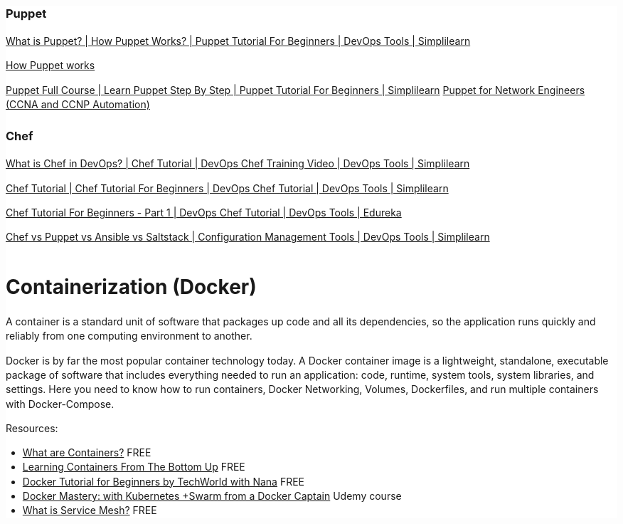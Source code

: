 ### Puppet

[What is Puppet? | How Puppet Works? | Puppet Tutorial For Beginners | DevOps Tools | Simplilearn](https://www.youtube.com/watch?v=llcjg1R0DdM&pp=ygUHcHVwcGV0XQ%3D%3D "What is Puppet? | How Puppet Works? | Puppet Tutorial For Beginners | DevOps Tools | Simplilearn")

[How Puppet works](https://www.youtube.com/watch?v=QFcqvBk1gNA&pp=ygULcHVwcGV0IHRvb2w%3D "How Puppet works")

[Puppet Full Course | Learn Puppet Step By Step | Puppet Tutorial For Beginners | Simplilearn](https://www.youtube.com/watch?v=F-NGOvYiV9g&pp=ygUHcHVwcGV0XQ%3D%3D "Puppet Full Course | Learn Puppet Step By Step | Puppet Tutorial For Beginners | Simplilearn")
[Puppet for Network Engineers (CCNA and CCNP Automation)](https://www.youtube.com/watch?v=70eVeqKBgTo&pp=ygUHcHVwcGV0XQ%3D%3D "Puppet for Network Engineers (CCNA and CCNP Automation)")

### Chef

[What is Chef in DevOps? | Chef Tutorial | DevOps Chef Training Video | DevOps Tools | Simplilearn](https://www.youtube.com/watch?v=lqOJIenrwp0&pp=ygULY2hlZiBkZXZvcHM%3D "What is Chef in DevOps? | Chef Tutorial | DevOps Chef Training Video | DevOps Tools | Simplilearn")

[Chef Tutorial | Chef Tutorial For Beginners | DevOps Chef Tutorial | DevOps Tools | Simplilearn](https://www.youtube.com/watch?v=04oITjdLtho&pp=ygULY2hlZiBkZXZvcHM%3D "Chef Tutorial | Chef Tutorial For Beginners | DevOps Chef Tutorial | DevOps Tools | Simplilearn")

[Chef Tutorial For Beginners - Part 1 | DevOps Chef Tutorial | DevOps Tools | Edureka](https://www.youtube.com/watch?v=LTIjUJEehDA&pp=ygULY2hlZiBkZXZvcHM%3D "Chef Tutorial For Beginners - Part 1 | DevOps Chef Tutorial | DevOps Tools | Edureka")



[Chef vs Puppet vs Ansible vs Saltstack | Configuration Management Tools | DevOps Tools | Simplilearn](https://www.youtube.com/watch?v=_TVNCTK808I&pp=ygUHcHVwcGV0XQ%3D%3D "Chef vs Puppet vs Ansible vs Saltstack | Configuration Management Tools | DevOps Tools | Simplilearn")

# Containerization (Docker)
A container is a standard unit of software that packages up code and all its dependencies, so the application runs quickly and reliably from one computing environment to another.

Docker is by far the most popular container technology today. A Docker container image is a lightweight, standalone, executable package of software that includes everything needed to run an application: code, runtime, system tools, system libraries, and settings. Here you need to know how to run containers, Docker Networking, Volumes, Dockerfiles, and run multiple containers with Docker-Compose.

Resources:

- [What are Containers?](https://cloud.google.com/learn/what-are-containers) FREE
- [Learning Containers From The Bottom Up](https://iximiuz.com/en/posts/container-learning-path/) FREE
- [Docker Tutorial for Beginners by TechWorld with Nana](https://www.youtube.com/watch?v=3c-iBn73dDE) FREE
- [Docker Mastery: with Kubernetes +Swarm from a Docker Captain](https://www.udemy.com/course/docker-mastery/) Udemy course
- [What is Service Mesh?](https://www.redhat.com/en/topics/microservices/what-is-a-service-mesh) FREE
